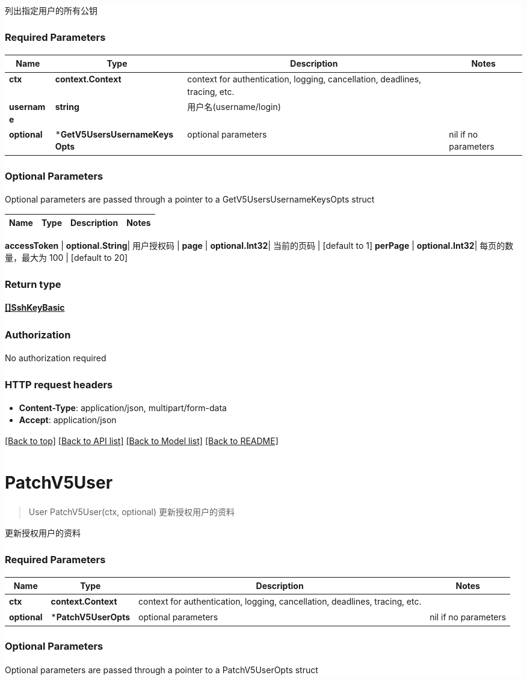列出指定用户的所有公钥

### Required Parameters

Name | Type | Description  | Notes
------------- | ------------- | ------------- | -------------
 **ctx** | **context.Context** | context for authentication, logging, cancellation, deadlines, tracing, etc.
  **username** | **string**| 用户名(username/login) | 
 **optional** | ***GetV5UsersUsernameKeysOpts** | optional parameters | nil if no parameters

### Optional Parameters
Optional parameters are passed through a pointer to a GetV5UsersUsernameKeysOpts struct

Name | Type | Description  | Notes
------------- | ------------- | ------------- | -------------

 **accessToken** | **optional.String**| 用户授权码 | 
 **page** | **optional.Int32**| 当前的页码 | [default to 1]
 **perPage** | **optional.Int32**| 每页的数量，最大为 100 | [default to 20]

### Return type

[**[]SshKeyBasic**](SSHKeyBasic.md)

### Authorization

No authorization required

### HTTP request headers

 - **Content-Type**: application/json, multipart/form-data
 - **Accept**: application/json

[[Back to top]](#) [[Back to API list]](../README.md#documentation-for-api-endpoints) [[Back to Model list]](../README.md#documentation-for-models) [[Back to README]](../README.md)

# **PatchV5User**
> User PatchV5User(ctx, optional)
更新授权用户的资料

更新授权用户的资料

### Required Parameters

Name | Type | Description  | Notes
------------- | ------------- | ------------- | -------------
 **ctx** | **context.Context** | context for authentication, logging, cancellation, deadlines, tracing, etc.
 **optional** | ***PatchV5UserOpts** | optional parameters | nil if no parameters

### Optional Parameters
Optional parameters are passed through a pointer to a PatchV5UserOpts struct
